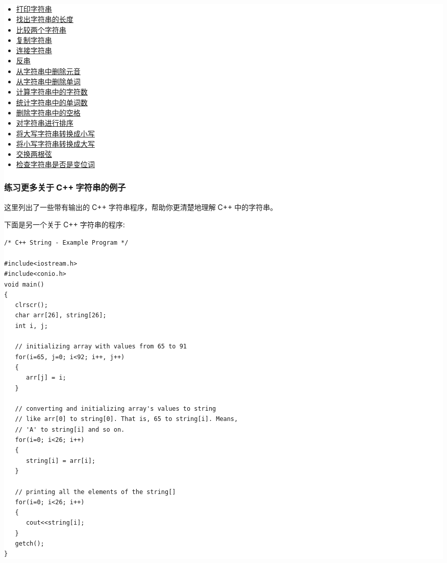 *   [打印字符串](/cpp/program/cpp-program-print-string.htm)
*   [找出字符串的长度](/cpp/program/cpp-program-find-length-of-string.htm)
*   [比较两个字符串](/cpp/program/cpp-program-compare-two-string.htm)
*   [复制字符串](/cpp/program/cpp-program-copy-string.htm)
*   [连接字符串](/cpp/program/cpp-program-concatenate-string.htm)
*   [反串](/cpp/program/cpp-program-reverse-string.htm)
*   [从字符串中删除元音](/cpp/program/cpp-program-delete-vowels-from-string.htm)
*   [从字符串中删除单词](/cpp/program/cpp-program-delete-words-from-sentence.htm)
*   [计算字符串中的字符数](/cpp/program/cpp-program-frequency-character.htm)
*   [统计字符串中的单词数](/cpp/program/cpp-program-count-words-in-sentence.htm)
*   [删除字符串中的空格](/cpp/program/cpp-program-remove-spaces-from-string.htm)
*   [对字符串进行排序](/cpp/program/cpp-program-sort-string.htm)
*   [将大写字符串转换成小写](/cpp/program/cpp-program-convert-uppercase-into-lowercase.htm)
*   [将小写字符串转换成大写](/cpp/program/cpp-program-convert-lowercase-into-uppercase.htm)
*   [交换两根弦](/cpp/program/cpp-program-swap-two-strings.htm)
*   [检查字符串是否是变位词](/cpp/program/cpp-anagram-program.htm)

### 练习更多关于 C++ 字符串的例子

这里列出了一些带有输出的 C++ 字符串程序，帮助你更清楚地理解 C++ 中的字符串。

下面是另一个关于 C++ 字符串的程序:

```
/* C++ String - Example Program */

#include<iostream.h>
#include<conio.h>
void main()
{
   clrscr();
   char arr[26], string[26];
   int i, j;

   // initializing array with values from 65 to 91
   for(i=65, j=0; i<92; i++, j++)
   {
      arr[j] = i;
   }

   // converting and initializing array's values to string
   // like arr[0] to string[0]. That is, 65 to string[i]. Means,
   // 'A' to string[i] and so on.
   for(i=0; i<26; i++)
   {
      string[i] = arr[i];
   }

   // printing all the elements of the string[]
   for(i=0; i<26; i++)
   {
      cout<<string[i];
   }
   getch();
}
```
